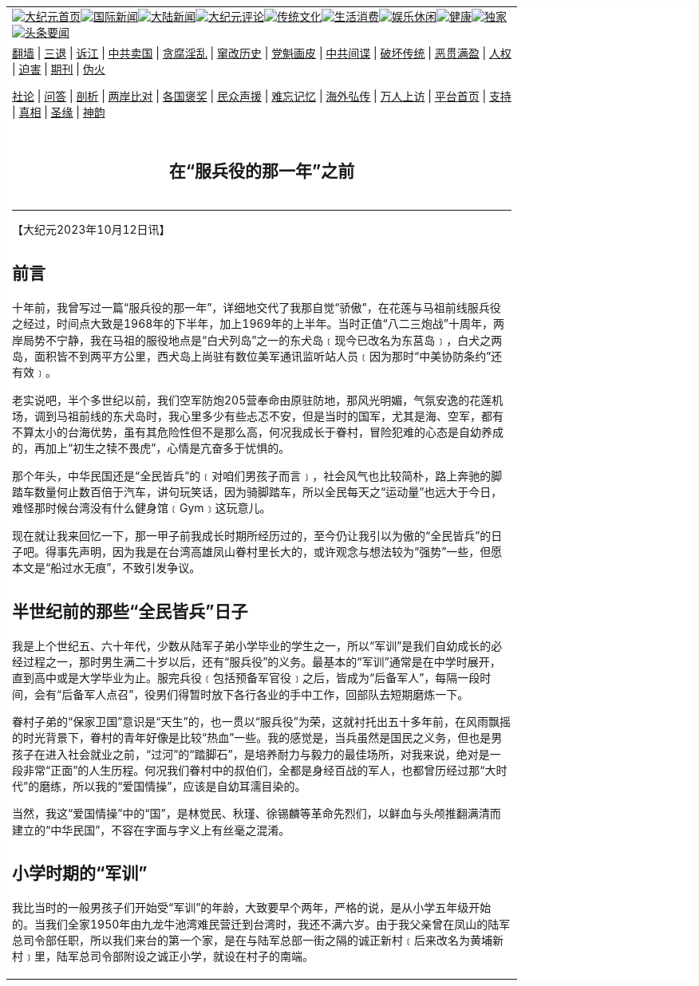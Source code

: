 <a name="1" id="1" target="_blank"></a><span id="1"></span>
<table align=center border="0"><tr><td colspan="2" VALIGN=TOP><a href="https://github.com/1992513/djy/blob/master/gb/nf1351518.md#1"><img src="https://raw.githubusercontent.com/1992513/www/master/t/djy/1.jpg" title="大纪元首页" alt="大纪元首页"></a><a href="https://github.com/1992513/djy/blob/master/gb/n24hr.md#1"><img src="https://raw.githubusercontent.com/1992513/www/master/t/djy/3.jpg" title="国际新闻" alt="国际新闻"></a><a href="https://github.com/1992513/djy/blob/master/gb/nsc413.md#1"><img src="https://raw.githubusercontent.com/1992513/www/master/t/djy/4.jpg" title="大陆新闻" alt="大陆新闻"></a><a href="https://github.com/1992513/djy/blob/master/gb/news392.md#1"><img src="https://raw.githubusercontent.com/1992513/www/master/t/djy/5.jpg" title="大纪元评论" alt="大纪元评论"></a><a href="https://github.com/1992513/djy/blob/master/gb/news2007.md#1"><img src="https://raw.githubusercontent.com/1992513/www/master/t/djy/6.jpg" title="传统文化" alt="传统文化"></a><a href="https://github.com/1992513/djy/blob/master/gb/news2008.md#1"><img src="https://raw.githubusercontent.com/1992513/www/master/t/djy/7.jpg" title="生活消费" alt="生活消费"></a><a href="https://github.com/1992513/djy/blob/master/gb/ncyule.md#1"><img src="https://raw.githubusercontent.com/1992513/www/master/t/djy/8.jpg" title="娱乐休闲" alt="娱乐休闲"></a><a href="https://github.com/1992513/djy/blob/master/gb/nsc1002.md#1"><img src="https://raw.githubusercontent.com/1992513/www/master/t/djy/9.jpg" title="健康" alt="健康"></a><a href="https://github.com/1992513/djy/blob/master/gb/nf6092.md#1"><img src="https://raw.githubusercontent.com/1992513/www/master/t/djy/10a.jpg" title="独家" alt="独家"></a><a href="https://github.com/1992513/djy/blob/master/gb/nf4514.md#1"><img src="https://raw.githubusercontent.com/1992513/www/master/t/djy/12a.jpg" title="头条要闻" alt="头条要闻"></a></td></tr>
<tr><td colspan="2" VALIGN=TOP><a target="_blank" href="https://github.com/1992513/www/blob/master/README.md?zsrh#1">翻墙</a> | <a target="_blank" href="https://github.com/1992513/djy/blob/master/gb/nf5657.md#1">三退</a> | <a target="_blank" href="https://github.com/1992513/djy/blob/master/gb/nf6124.md#1">诉江</a> | <a target="_blank" href="https://github.com/1992513/djy/blob/master/gb/nf1176117.md#1">中共卖国</a> | <a target="_blank" href="https://github.com/1992513/djy/blob/master/gb/nf5773.md#1">贪腐淫乱</a> | <a target="_blank" href="https://github.com/1992513/djy/blob/master/gb/nf1176115.md#1">窜改历史</a> | <a target="_blank" href="https://github.com/1992513/djy/blob/master/gb/nf1176107.md#1">党魁画皮</a> | <a target="_blank" href="https://github.com/1992513/djy/blob/master/gb/nf1320400.md#1">中共间谍</a> | <a target="_blank" href="https://github.com/1992513/djy/blob/master/gb/nf1176114.md#1">破坏传统</a> | <a target="_blank" href="https://github.com/1992513/ntdtv/blob/master/gb/prog447_1.md#1">恶贯满盈</a> | <a target="_blank" href="https://github.com/1992513/djy/blob/master/gb/ncid278.md#1">人权</a> | <a target="_blank" href="https://github.com/1992513/djy/blob/master/gb/nf1176111.md#1">迫害</a> | <a target="_blank" href="https://gitlab.com/szzdlab/mh-qikan/blob/master/README.md#1">期刊</a> | <a target="_blank" href="https://github.com/1992513/djy/blob/master/gb/nf5562.md#1">伪火</a></p><p><a target="_blank" href="https://github.com/1992513/djy/blob/master/gb/9p.md#1">社论</a> | <a target="_blank" href="https://github.com/1992513/djy/blob/master/gb/nf4378.md#1">问答</a> | <a target="_blank" href="https://github.com/1992513/djy/blob/master/gb/nf5792.md#1">剖析</a> | <a target="_blank" href="https://github.com/1992513/djy/blob/master/gb/nf5735.md#1">两岸比对</a> | <a target="_blank" href="https://github.com/1992513/djy/blob/master/gb/nf6119.md#1">各国褒奖</a> | <a target="_blank" href="https://github.com/1992513/djy/blob/master/gb/nf6120.md#1">民众声援</a> | <a target="_blank" href="https://github.com/1992513/djy/blob/master/gb/nf1188594.md#1">难忘记忆</a> | <a target="_blank" href="https://github.com/1992513/djy/blob/master/gb/nf3180.md#1">海外弘传</a> | <a target="_blank" href="https://github.com/1992513/djy/blob/master/gb/nf5410.md#1">万人上访</a> | <a target="_blank" href="https://github.com/1992513/www/blob/master/README.md?zsrh#1">平台首页</a> | <a target="_blank" href="https://github.com/1992513/djy/blob/master/gb/nf4386.md#1">支持</a> | <a target="_blank" href="https://github.com/1992513/djy/blob/master/gb/nf4389.md#1">真相</a> | <a target="_blank" href="https://github.com/1992513/djy/blob/master/gb/nf5790.md#1">圣缘</a> | <a target="_blank" href="https://github.com/1992513/djy/blob/master/gb/nf4786.md#1">神韵</a></td></tr>
<tr><td VALIGN=TOP width="626"><h2 align=center>在“服兵役的那一年”之前</h2>
<h6></h6>
<hr>
<p>【大纪元2023年10月12日讯】</p>
<h2>前言</h2>
<p>十年前，我曾写过一篇“服兵役的那一年”，详细地交代了我那自觉“骄傲”，在花莲与马祖前线服兵役之经过，时间点大致是1968年的下半年，加上1969年的上半年。当时正值“八二三炮战”十周年，两岸局势不宁静，我在马祖的服役地点是“白犬列岛”之一的东犬岛﹝现今已改名为东莒岛﹞，白犬之两岛，面积皆不到两平方公里，西犬岛上尚驻有数位美军通讯监听站人员﹝因为那时“中美协防条约”还有效﹞。</p>
<p>老实说吧，半个多世纪以前，我们空军防炮205营奉命由原驻防地，那风光明媚，气氛安逸的花莲机场，调到马祖前线的东犬岛时，我心里多少有些忐忑不安，但是当时的国军，尤其是海、空军，都有不算太小的台海优势，虽有其危险性但不是那么高，何况我成长于眷村，冒险犯难的心态是自幼养成的，再加上“初生之犊不畏虎”，心情是亢奋多于忧惧的。</p>
<p>那个年头，中华民国还是“全民皆兵”的﹝对咱们男孩子而言﹞，社会风气也比较简朴，路上奔驰的脚踏车数量何止数百倍于汽车，讲句玩笑话，因为骑脚踏车，所以全民每天之“运动量”也远大于今日，难怪那时候台湾没有什么健身馆﹝Gym﹞这玩意儿。</p>
<p>现在就让我来回忆一下，那一甲子前我成长时期所经历过的，至今仍让我引以为傲的“全民皆兵”的日子吧。得事先声明，因为我是在台湾高雄凤山眷村里长大的，或许观念与想法较为“强势”一些，但愿本文是“船过水无痕”，不致引发争议。</p>
<h2>半世纪前的那些“全民皆兵”日子</h2>
<p>我是上个世纪五、六十年代，少数从陆军子弟小学毕业的学生之一，所以“军训”是我们自幼成长的必经过程之一，那时男生满二十岁以后，还有“服兵役”的义务。最基本的“军训”通常是在中学时展开，直到高中或是大学毕业为止。服完兵役﹝包括预备军官役﹞之后，皆成为“后备军人”，每隔一段时间，会有“后备军人点召”，役男们得暂时放下各行各业的手中工作，回部队去短期磨炼一下。</p>
<p>眷村子弟的“保家卫国”意识是“天生”的，也一贯以“服兵役”为荣，这就衬托出五十多年前，在风雨飘摇的时光背景下，眷村的青年好像是比较“热血”一些。我的感觉是，当兵虽然是国民之义务，但也是男孩子在进入社会就业之前，“过河”的“踏脚石”，是培养耐力与毅力的最佳场所，对我来说，绝对是一段非常“正面”的人生历程。何况我们眷村中的叔伯们，全都是身经百战的军人，也都曾历经过那“大时代”的磨练，所以我的“爱国情操”，应该是自幼耳濡目染的。</p>
<p>当然，我这“爱国情操”中的“国”，是林觉民、秋瑾、徐锡麟等革命先烈们，以鲜血与头颅推翻满清而建立的“中华民国”，不容在字面与字义上有丝毫之混淆。</p>
<h2>小学时期的“军训”</h2>
<p>我比当时的一般男孩子们开始受“军训”的年龄，大致要早个两年，严格的说，是从小学五年级开始的。当我们全家1950年由九龙牛池湾难民营迁到台湾时，我还不满六岁。由于我父亲曾在凤山的陆军总司令部任职，所以我们来台的第一个家，是在与陆军总部一街之隔的诚正新村﹝后来改名为黄埔新村﹞里，陆军总司令部附设之诚正小学，就设在村子的南端。</p>